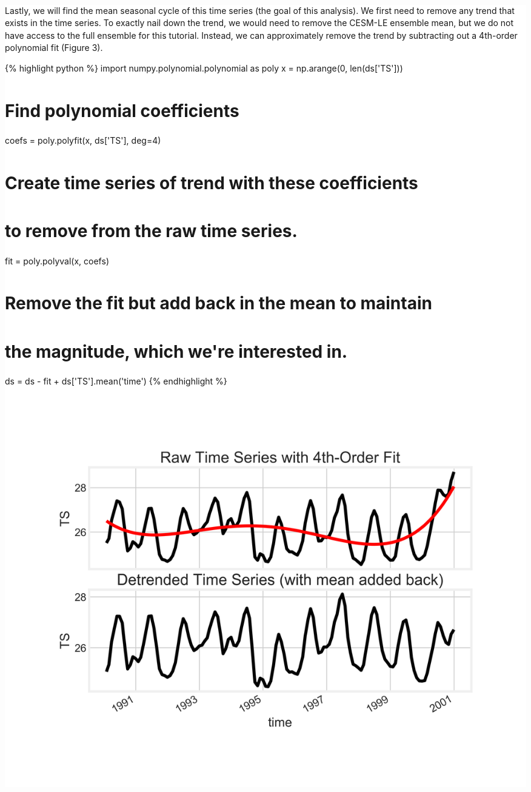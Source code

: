Lastly, we will find the mean seasonal cycle of this time series (the goal of this analysis). We first need to remove any trend that exists in the time series. To exactly nail down the trend, we would need to remove the CESM-LE ensemble mean, but we do not have access to the full ensemble for this tutorial. Instead, we can approximately remove the trend by subtracting out a 4th-order polynomial fit (Figure 3). 


{% highlight python %}
import numpy.polynomial.polynomial as poly
x = np.arange(0, len(ds['TS']))
# Find polynomial coefficients
coefs = poly.polyfit(x, ds['TS'], deg=4)
# Create time series of trend with these coefficients 
# to remove from the raw time series.
fit = poly.polyval(x, coefs)
# Remove the fit but add back in the mean to maintain
# the magnitude, which we're interested in.
ds = ds - fit + ds['TS'].mean('time')
{% endhighlight %}

<div class="row">
    <div class="col-sm mt-3 mt-md-0">
        <img class="img-fluid rounded z-depth-1" src="/assets/img/posts/command_line_python/detrending.png" alt=""/>
    </div>
</div>